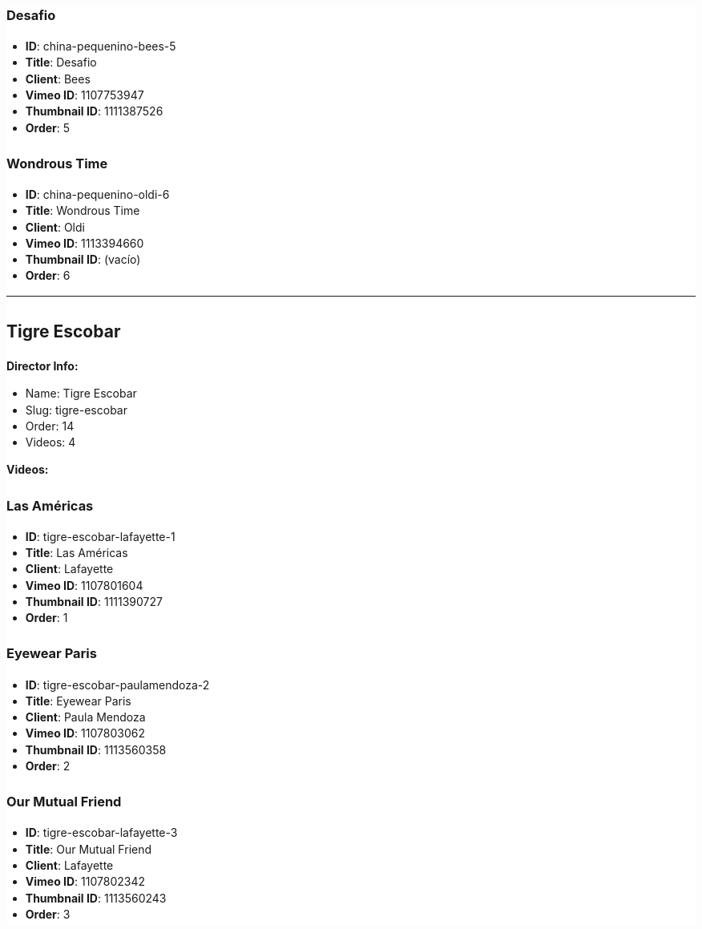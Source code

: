 ### Desafio
- **ID**: china-pequenino-bees-5
- **Title**: Desafio
- **Client**: Bees
- **Vimeo ID**: 1107753947
- **Thumbnail ID**: 1111387526
- **Order**: 5

### Wondrous Time
- **ID**: china-pequenino-oldi-6
- **Title**: Wondrous Time
- **Client**: Oldi
- **Vimeo ID**: 1113394660
- **Thumbnail ID**: (vacío)
- **Order**: 6

---

## Tigre Escobar

**Director Info:**
- Name: Tigre Escobar
- Slug: tigre-escobar
- Order: 14
- Videos: 4

**Videos:**

### Las Américas
- **ID**: tigre-escobar-lafayette-1
- **Title**: Las Américas
- **Client**: Lafayette
- **Vimeo ID**: 1107801604
- **Thumbnail ID**: 1111390727
- **Order**: 1

### Eyewear Paris
- **ID**: tigre-escobar-paulamendoza-2
- **Title**: Eyewear Paris
- **Client**: Paula Mendoza
- **Vimeo ID**: 1107803062
- **Thumbnail ID**: 1113560358
- **Order**: 2

### Our Mutual Friend
- **ID**: tigre-escobar-lafayette-3
- **Title**: Our Mutual Friend
- **Client**: Lafayette
- **Vimeo ID**: 1107802342
- **Thumbnail ID**: 1113560243
- **Order**: 3

